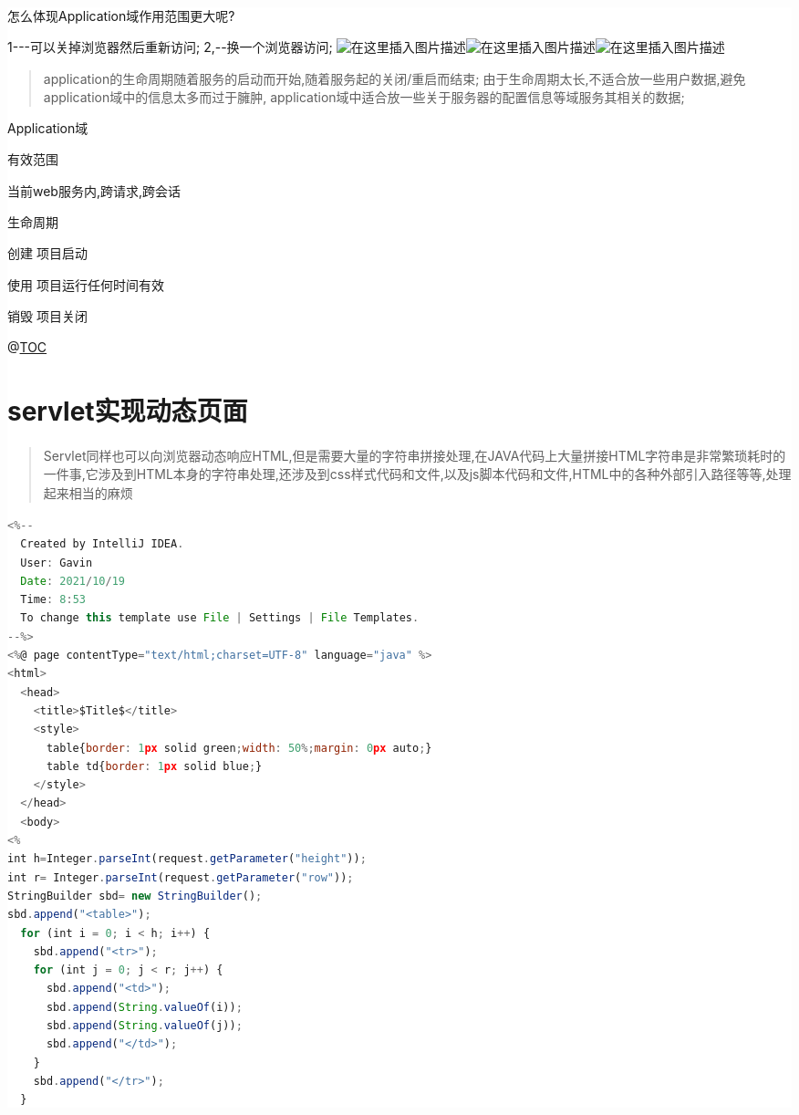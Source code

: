 怎么体现Application域作用范围更大呢?

1---可以关掉浏览器然后重新访问;
2,--换一个浏览器访问;
![在这里插入图片描述](https://img-blog.csdnimg.cn/582b2e65cecb4c9ab6af5430d8077f29.png?x-oss-process=image/watermark,type_ZHJvaWRzYW5zZmFsbGJhY2s,shadow_50,text_Q1NETiBAR2F2aW5fTGlt,size_20,color_FFFFFF,t_70,g_se,x_16)![在这里插入图片描述](https://img-blog.csdnimg.cn/d9b781d3e09a4711aaf404195546ba92.png?x-oss-process=image/watermark,type_ZHJvaWRzYW5zZmFsbGJhY2s,shadow_50,text_Q1NETiBAR2F2aW5fTGlt,size_20,color_FFFFFF,t_70,g_se,x_16)![在这里插入图片描述](https://img-blog.csdnimg.cn/4301279708af476aadcdb74875754891.png?x-oss-process=image/watermark,type_ZHJvaWRzYW5zZmFsbGJhY2s,shadow_50,text_Q1NETiBAR2F2aW5fTGlt,size_20,color_FFFFFF,t_70,g_se,x_16)

> application的生命周期随着服务的启动而开始,随着服务起的关闭/重启而结束;
> 由于生命周期太长,不适合放一些用户数据,避免application域中的信息太多而过于臃肿,
> application域中适合放一些关于服务器的配置信息等域服务其相关的数据;
>
> 


Application域

有效范围

当前web服务内,跨请求,跨会话

生命周期

创建 项目启动

使用 项目运行任何时间有效

销毁 项目关闭





@[TOC](jsp中的动态网页实现[)
# servlet实现动态页面
> Servlet同样也可以向浏览器动态响应HTML,但是需要大量的字符串拼接处理,在JAVA代码上大量拼接HTML字符串是非常繁琐耗时的一件事,它涉及到HTML本身的字符串处理,还涉及到css样式代码和文件,以及js脚本代码和文件,HTML中的各种外部引入路径等等,处理起来相当的麻烦

```js
<%--
  Created by IntelliJ IDEA.
  User: Gavin
  Date: 2021/10/19
  Time: 8:53
  To change this template use File | Settings | File Templates.
--%>
<%@ page contentType="text/html;charset=UTF-8" language="java" %>
<html>
  <head>
    <title>$Title$</title>
    <style>
      table{border: 1px solid green;width: 50%;margin: 0px auto;}
      table td{border: 1px solid blue;}
    </style>
  </head>
  <body>
<%
int h=Integer.parseInt(request.getParameter("height"));
int r= Integer.parseInt(request.getParameter("row"));
StringBuilder sbd= new StringBuilder();
sbd.append("<table>");
  for (int i = 0; i < h; i++) {
    sbd.append("<tr>");
    for (int j = 0; j < r; j++) {
      sbd.append("<td>");
      sbd.append(String.valueOf(i));
      sbd.append(String.valueOf(j));
      sbd.append("</td>");
    }
    sbd.append("</tr>");
  }
```